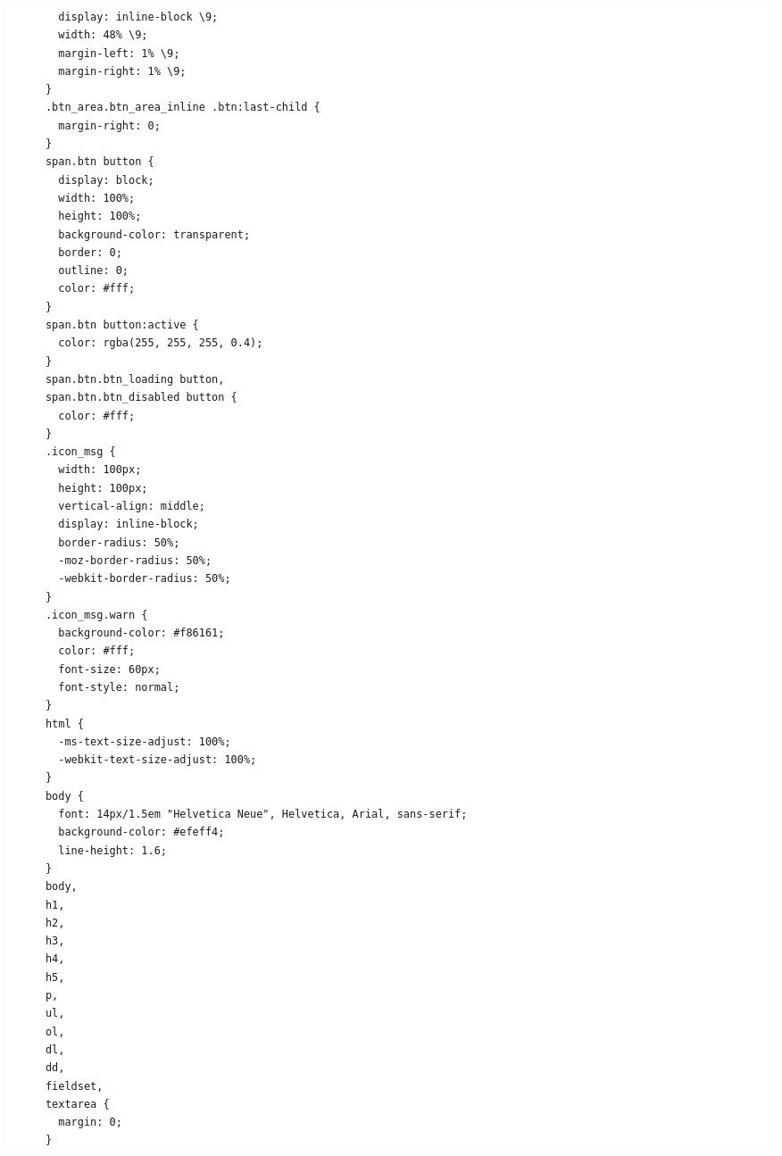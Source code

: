 ```html
        display: inline-block \9;
        width: 48% \9;
        margin-left: 1% \9;
        margin-right: 1% \9;
      }
      .btn_area.btn_area_inline .btn:last-child {
        margin-right: 0;
      }
      span.btn button {
        display: block;
        width: 100%;
        height: 100%;
        background-color: transparent;
        border: 0;
        outline: 0;
        color: #fff;
      }
      span.btn button:active {
        color: rgba(255, 255, 255, 0.4);
      }
      span.btn.btn_loading button,
      span.btn.btn_disabled button {
        color: #fff;
      }
      .icon_msg {
        width: 100px;
        height: 100px;
        vertical-align: middle;
        display: inline-block;
        border-radius: 50%;
        -moz-border-radius: 50%;
        -webkit-border-radius: 50%;
      }
      .icon_msg.warn {
        background-color: #f86161;
        color: #fff;
        font-size: 60px;
        font-style: normal;
      }
      html {
        -ms-text-size-adjust: 100%;
        -webkit-text-size-adjust: 100%;
      }
      body {
        font: 14px/1.5em "Helvetica Neue", Helvetica, Arial, sans-serif;
        background-color: #efeff4;
        line-height: 1.6;
      }
      body,
      h1,
      h2,
      h3,
      h4,
      h5,
      p,
      ul,
      ol,
      dl,
      dd,
      fieldset,
      textarea {
        margin: 0;
      }
```